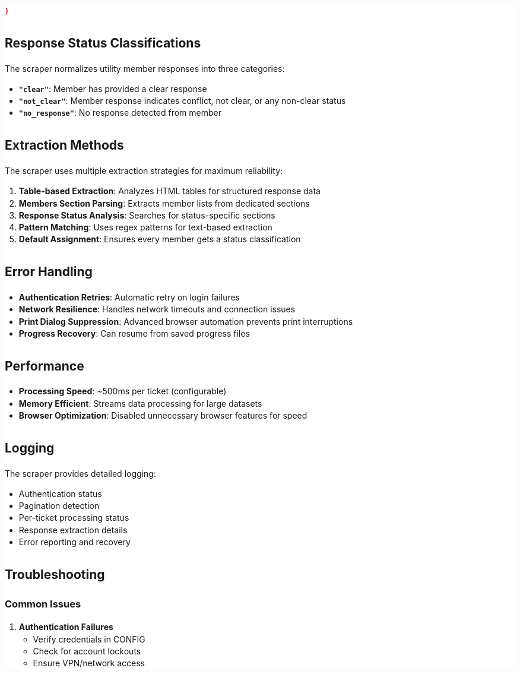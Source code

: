 ```json
}
```

## Response Status Classifications

The scraper normalizes utility member responses into three categories:

- **`"clear"`**: Member has provided a clear response
- **`"not_clear"`**: Member response indicates conflict, not clear, or any non-clear status
- **`"no_response"`**: No response detected from member

## Extraction Methods

The scraper uses multiple extraction strategies for maximum reliability:

1. **Table-based Extraction**: Analyzes HTML tables for structured response data
2. **Members Section Parsing**: Extracts member lists from dedicated sections
3. **Response Status Analysis**: Searches for status-specific sections
4. **Pattern Matching**: Uses regex patterns for text-based extraction
5. **Default Assignment**: Ensures every member gets a status classification

## Error Handling

- **Authentication Retries**: Automatic retry on login failures
- **Network Resilience**: Handles network timeouts and connection issues
- **Print Dialog Suppression**: Advanced browser automation prevents print interruptions
- **Progress Recovery**: Can resume from saved progress files

## Performance

- **Processing Speed**: ~500ms per ticket (configurable)
- **Memory Efficient**: Streams data processing for large datasets
- **Browser Optimization**: Disabled unnecessary browser features for speed

## Logging

The scraper provides detailed logging:
- Authentication status
- Pagination detection
- Per-ticket processing status
- Response extraction details
- Error reporting and recovery

## Troubleshooting

### Common Issues

1. **Authentication Failures**
   - Verify credentials in CONFIG
   - Check for account lockouts
   - Ensure VPN/network access
